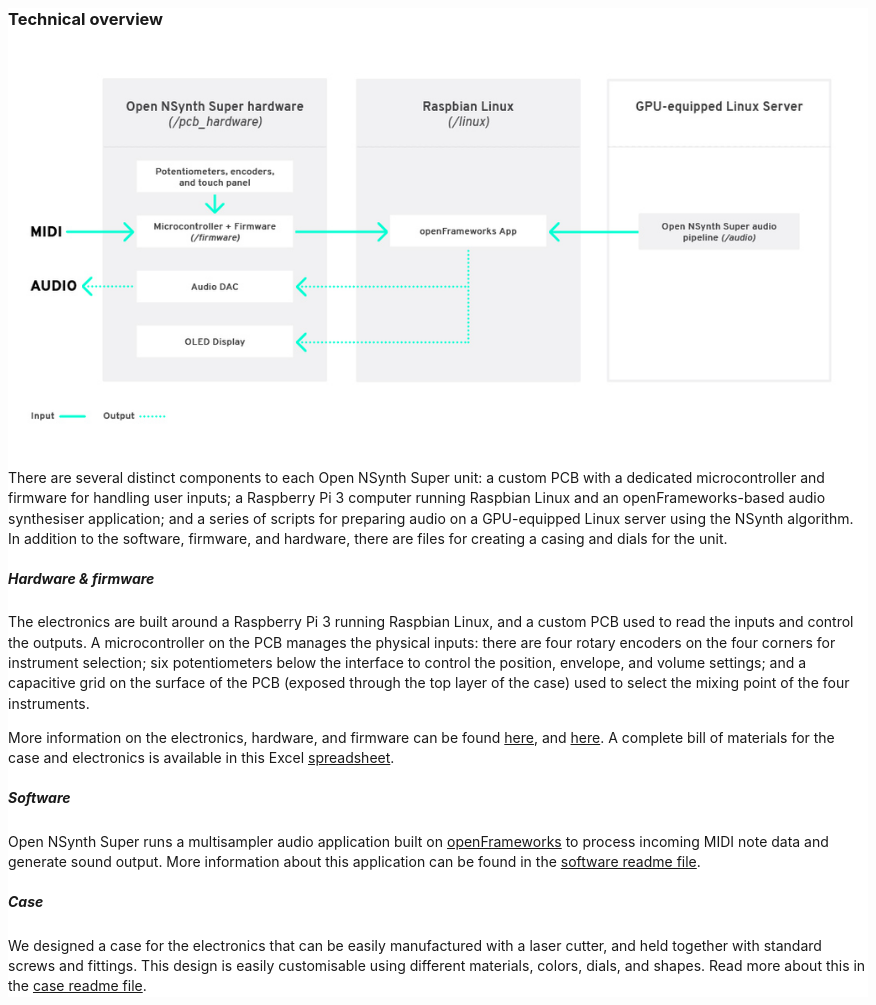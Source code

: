 
### Technical overview

![Open NSynth Super system diagram](images/ons_main_overview.jpg)

There are several distinct components to each Open NSynth Super unit: a custom PCB with a dedicated microcontroller and firmware for handling user inputs; a Raspberry Pi 3 computer running Raspbian Linux and an openFrameworks-based audio synthesiser application; and a series of scripts for preparing audio on a GPU-equipped Linux server using the NSynth algorithm. In addition to the software, firmware, and hardware, there are files for creating a casing and dials for the unit.

##### Hardware & firmware

The electronics are built around a Raspberry Pi 3 running Raspbian Linux, and a custom PCB used to read the inputs and control the outputs. A microcontroller on the PCB manages the physical inputs: there are four rotary encoders on the four corners for instrument selection; six potentiometers below the interface to control the position, envelope, and volume settings; and a capacitive grid on the surface of the PCB (exposed through the top layer of the case) used to select the mixing point of the four instruments.

More information on the electronics, hardware, and firmware can be found [here](/pcb_hardware), and [here](/firmware). A complete bill of materials for the case and electronics is available in this Excel [spreadsheet](https://storage.googleapis.com/open-nsynth-super/onss_bom.xlsx).

##### Software
Open NSynth Super runs a multisampler audio application built on [openFrameworks](http://openframeworks.cc) to process incoming MIDI note data and generate sound output. More information about this application can be found in the [software readme file](/app).

##### Case
We designed a case for the electronics that can be easily manufactured with a laser cutter, and held together with standard screws and fittings. This design is easily customisable using different materials, colors, dials, and shapes. Read more about this in the [case readme file](/case).
